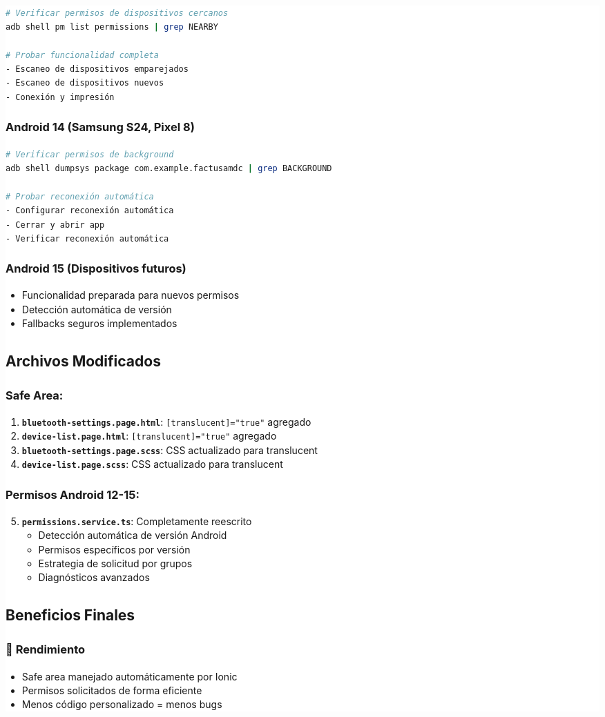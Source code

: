 ```bash
# Verificar permisos de dispositivos cercanos
adb shell pm list permissions | grep NEARBY

# Probar funcionalidad completa
- Escaneo de dispositivos emparejados
- Escaneo de dispositivos nuevos
- Conexión y impresión
```

### Android 14 (Samsung S24, Pixel 8)

```bash
# Verificar permisos de background
adb shell dumpsys package com.example.factusamdc | grep BACKGROUND

# Probar reconexión automática
- Configurar reconexión automática
- Cerrar y abrir app
- Verificar reconexión automática
```

### Android 15 (Dispositivos futuros)

- Funcionalidad preparada para nuevos permisos
- Detección automática de versión
- Fallbacks seguros implementados

## Archivos Modificados

### Safe Area:

1. **`bluetooth-settings.page.html`**: `[translucent]="true"` agregado
2. **`device-list.page.html`**: `[translucent]="true"` agregado
3. **`bluetooth-settings.page.scss`**: CSS actualizado para translucent
4. **`device-list.page.scss`**: CSS actualizado para translucent

### Permisos Android 12-15:

5. **`permissions.service.ts`**: Completamente reescrito
   - Detección automática de versión Android
   - Permisos específicos por versión
   - Estrategia de solicitud por grupos
   - Diagnósticos avanzados

## Beneficios Finales

### 🚀 **Rendimiento**

- Safe area manejado automáticamente por Ionic
- Permisos solicitados de forma eficiente
- Menos código personalizado = menos bugs
